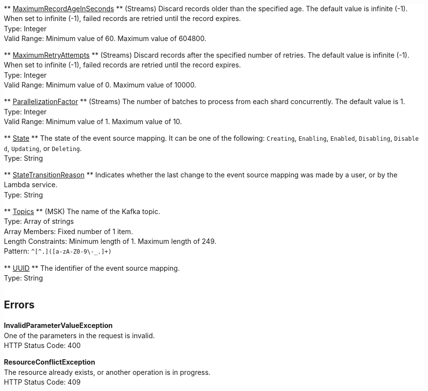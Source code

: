  ** [MaximumRecordAgeInSeconds](#API_UpdateEventSourceMapping_ResponseSyntax) **   <a name="SSS-UpdateEventSourceMapping-response-MaximumRecordAgeInSeconds"></a>
\(Streams\) Discard records older than the specified age\. The default value is infinite \(\-1\)\. When set to infinite \(\-1\), failed records are retried until the record expires\.  
Type: Integer  
Valid Range: Minimum value of 60\. Maximum value of 604800\.

 ** [MaximumRetryAttempts](#API_UpdateEventSourceMapping_ResponseSyntax) **   <a name="SSS-UpdateEventSourceMapping-response-MaximumRetryAttempts"></a>
\(Streams\) Discard records after the specified number of retries\. The default value is infinite \(\-1\)\. When set to infinite \(\-1\), failed records are retried until the record expires\.  
Type: Integer  
Valid Range: Minimum value of 0\. Maximum value of 10000\.

 ** [ParallelizationFactor](#API_UpdateEventSourceMapping_ResponseSyntax) **   <a name="SSS-UpdateEventSourceMapping-response-ParallelizationFactor"></a>
\(Streams\) The number of batches to process from each shard concurrently\. The default value is 1\.  
Type: Integer  
Valid Range: Minimum value of 1\. Maximum value of 10\.

 ** [State](#API_UpdateEventSourceMapping_ResponseSyntax) **   <a name="SSS-UpdateEventSourceMapping-response-State"></a>
The state of the event source mapping\. It can be one of the following: `Creating`, `Enabling`, `Enabled`, `Disabling`, `Disabled`, `Updating`, or `Deleting`\.  
Type: String

 ** [StateTransitionReason](#API_UpdateEventSourceMapping_ResponseSyntax) **   <a name="SSS-UpdateEventSourceMapping-response-StateTransitionReason"></a>
Indicates whether the last change to the event source mapping was made by a user, or by the Lambda service\.  
Type: String

 ** [Topics](#API_UpdateEventSourceMapping_ResponseSyntax) **   <a name="SSS-UpdateEventSourceMapping-response-Topics"></a>
 \(MSK\) The name of the Kafka topic\.   
Type: Array of strings  
Array Members: Fixed number of 1 item\.  
Length Constraints: Minimum length of 1\. Maximum length of 249\.  
Pattern: `^[^.]([a-zA-Z0-9\-_.]+)` 

 ** [UUID](#API_UpdateEventSourceMapping_ResponseSyntax) **   <a name="SSS-UpdateEventSourceMapping-response-UUID"></a>
The identifier of the event source mapping\.  
Type: String

## Errors<a name="API_UpdateEventSourceMapping_Errors"></a>

 **InvalidParameterValueException**   
One of the parameters in the request is invalid\.  
HTTP Status Code: 400

 **ResourceConflictException**   
The resource already exists, or another operation is in progress\.  
HTTP Status Code: 409
